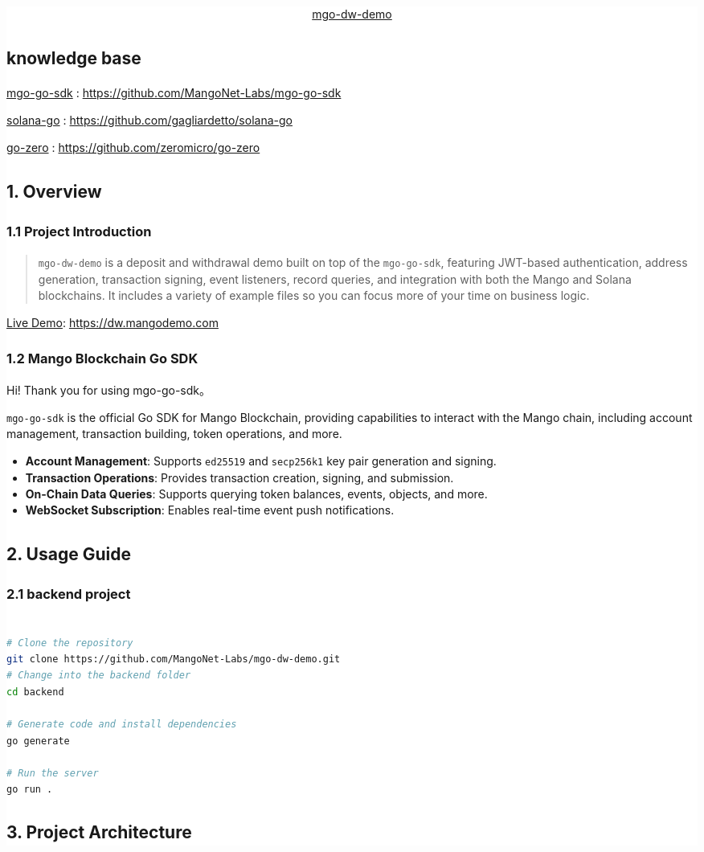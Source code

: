 
<div align=center>
<a href="https://dw.mangodemo.com" target="_blank">mgo-dw-demo</a>
</div>

## knowledge base

[mgo-go-sdk](https://github.com/MangoNet-Labs/mgo-go-sdk) : https://github.com/MangoNet-Labs/mgo-go-sdk

[solana-go](https://github.com/gagliardetto/solana-go) : https://github.com/gagliardetto/solana-go

[go-zero](https://github.com/zeromicro/go-zero) : https://github.com/zeromicro/go-zero

## 1. Overview

### 1.1 Project Introduction

> `mgo-dw-demo` is a deposit and withdrawal demo built on top of the `mgo-go-sdk`, featuring JWT-based authentication, address generation, transaction signing, event listeners, record queries, and integration with both the Mango and Solana blockchains. It includes a variety of example files so you can focus more of your time on business logic.

[Live Demo](https://dw.mangodemo.com): https://dw.mangodemo.com

### 1.2 Mango Blockchain Go SDK
Hi! Thank you for using mgo-go-sdk。

`mgo-go-sdk` is the official Go SDK for Mango Blockchain, providing capabilities to interact with the Mango chain, including account management, transaction building, token operations, and more.

- **Account Management**: Supports `ed25519` and `secp256k1` key pair generation and signing.
- **Transaction Operations**: Provides transaction creation, signing, and submission.
- **On-Chain Data Queries**: Supports querying token balances, events, objects, and more.
- **WebSocket Subscription**: Enables real-time event push notifications.
## 2. Usage Guide

### 2.1 backend project

```bash

# Clone the repository
git clone https://github.com/MangoNet-Labs/mgo-dw-demo.git
# Change into the backend folder
cd backend

# Generate code and install dependencies
go generate

# Run the server
go run . 

```
## 3. Project Architecture
